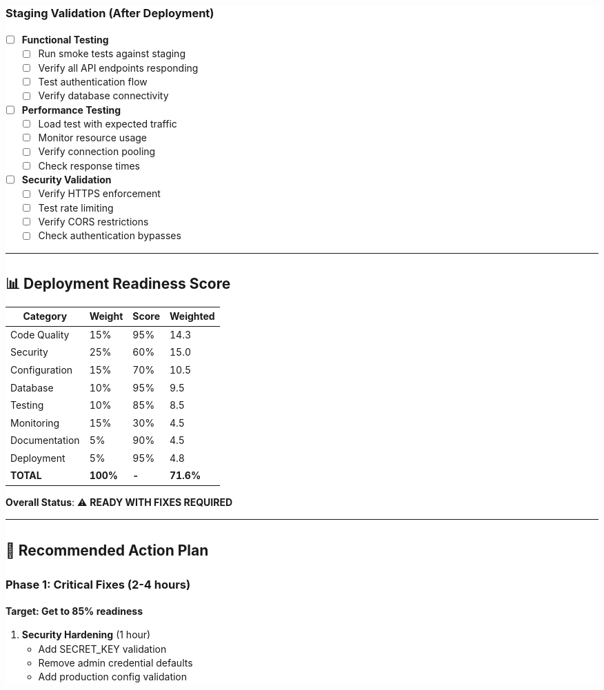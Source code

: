 ### Staging Validation (After Deployment)

- [ ] **Functional Testing**
  - [ ] Run smoke tests against staging
  - [ ] Verify all API endpoints responding
  - [ ] Test authentication flow
  - [ ] Verify database connectivity

- [ ] **Performance Testing**
  - [ ] Load test with expected traffic
  - [ ] Monitor resource usage
  - [ ] Verify connection pooling
  - [ ] Check response times

- [ ] **Security Validation**
  - [ ] Verify HTTPS enforcement
  - [ ] Test rate limiting
  - [ ] Verify CORS restrictions
  - [ ] Check authentication bypasses

---

## 📊 Deployment Readiness Score

| Category | Weight | Score | Weighted |
|----------|--------|-------|----------|
| Code Quality | 15% | 95% | 14.3 |
| Security | 25% | 60% | 15.0 |
| Configuration | 15% | 70% | 10.5 |
| Database | 10% | 95% | 9.5 |
| Testing | 10% | 85% | 8.5 |
| Monitoring | 15% | 30% | 4.5 |
| Documentation | 5% | 90% | 4.5 |
| Deployment | 5% | 95% | 4.8 |
| **TOTAL** | **100%** | **-** | **71.6%** |

**Overall Status**: ⚠️ **READY WITH FIXES REQUIRED**

---

## 🎯 Recommended Action Plan

### Phase 1: Critical Fixes (2-4 hours)
**Target: Get to 85% readiness**

1. **Security Hardening** (1 hour)
   - Add SECRET_KEY validation
   - Remove admin credential defaults
   - Add production config validation
